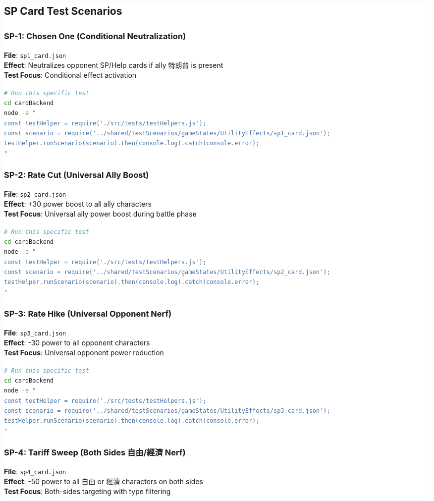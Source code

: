 
## SP Card Test Scenarios

### SP-1: Chosen One (Conditional Neutralization)
**File**: `sp1_card.json`  
**Effect**: Neutralizes opponent SP/Help cards if ally 特朗普 is present  
**Test Focus**: Conditional effect activation

```bash
# Run this specific test
cd cardBackend
node -e "
const testHelper = require('./src/tests/testHelpers.js');
const scenario = require('../shared/testScenarios/gameStates/UtilityEffects/sp1_card.json');
testHelper.runScenario(scenario).then(console.log).catch(console.error);
"
```

### SP-2: Rate Cut (Universal Ally Boost) 
**File**: `sp2_card.json`  
**Effect**: +30 power boost to all ally characters  
**Test Focus**: Universal ally power boost during battle phase

```bash
# Run this specific test
cd cardBackend
node -e "
const testHelper = require('./src/tests/testHelpers.js');
const scenario = require('../shared/testScenarios/gameStates/UtilityEffects/sp2_card.json');
testHelper.runScenario(scenario).then(console.log).catch(console.error);
"
```

### SP-3: Rate Hike (Universal Opponent Nerf)
**File**: `sp3_card.json`  
**Effect**: -30 power to all opponent characters  
**Test Focus**: Universal opponent power reduction

```bash
# Run this specific test
cd cardBackend
node -e "
const testHelper = require('./src/tests/testHelpers.js');
const scenario = require('../shared/testScenarios/gameStates/UtilityEffects/sp3_card.json');
testHelper.runScenario(scenario).then(console.log).catch(console.error);
"
```

### SP-4: Tariff Sweep (Both Sides 自由/經濟 Nerf)
**File**: `sp4_card.json`  
**Effect**: -50 power to all 自由 or 經濟 characters on both sides  
**Test Focus**: Both-sides targeting with type filtering
